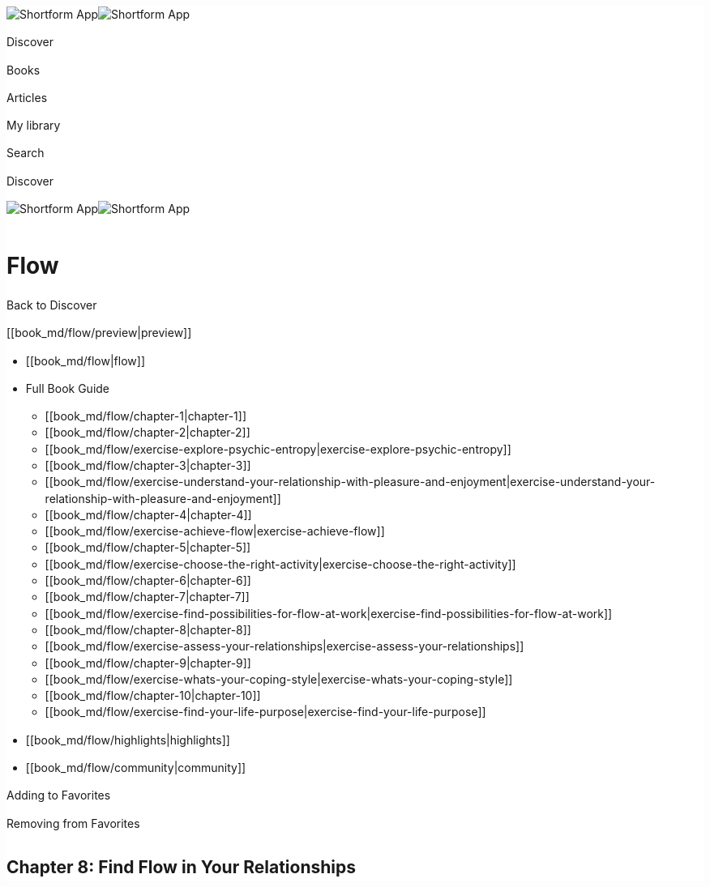 ![Shortform App](/img/logo.36a2399e.svg)![Shortform App](/img/logo-dark.70c1b072.svg)

Discover

Books

Articles

My library

Search

Discover

![Shortform App](/img/logo.36a2399e.svg)![Shortform App](/img/logo-dark.70c1b072.svg)

# Flow

Back to Discover

[[book_md/flow/preview|preview]]

  * [[book_md/flow|flow]]
  * Full Book Guide

    * [[book_md/flow/chapter-1|chapter-1]]
    * [[book_md/flow/chapter-2|chapter-2]]
    * [[book_md/flow/exercise-explore-psychic-entropy|exercise-explore-psychic-entropy]]
    * [[book_md/flow/chapter-3|chapter-3]]
    * [[book_md/flow/exercise-understand-your-relationship-with-pleasure-and-enjoyment|exercise-understand-your-relationship-with-pleasure-and-enjoyment]]
    * [[book_md/flow/chapter-4|chapter-4]]
    * [[book_md/flow/exercise-achieve-flow|exercise-achieve-flow]]
    * [[book_md/flow/chapter-5|chapter-5]]
    * [[book_md/flow/exercise-choose-the-right-activity|exercise-choose-the-right-activity]]
    * [[book_md/flow/chapter-6|chapter-6]]
    * [[book_md/flow/chapter-7|chapter-7]]
    * [[book_md/flow/exercise-find-possibilities-for-flow-at-work|exercise-find-possibilities-for-flow-at-work]]
    * [[book_md/flow/chapter-8|chapter-8]]
    * [[book_md/flow/exercise-assess-your-relationships|exercise-assess-your-relationships]]
    * [[book_md/flow/chapter-9|chapter-9]]
    * [[book_md/flow/exercise-whats-your-coping-style|exercise-whats-your-coping-style]]
    * [[book_md/flow/chapter-10|chapter-10]]
    * [[book_md/flow/exercise-find-your-life-purpose|exercise-find-your-life-purpose]]
  * [[book_md/flow/highlights|highlights]]
  * [[book_md/flow/community|community]]



Adding to Favorites 

Removing from Favorites 

## Chapter 8: Find Flow in Your Relationships
